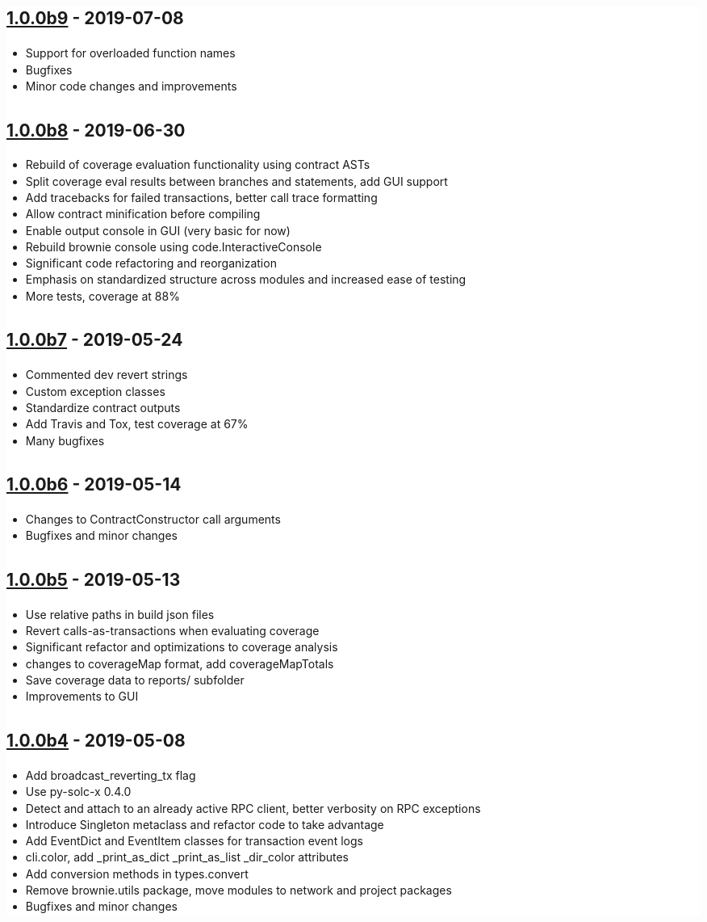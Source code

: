 ## [1.0.0b9](https://github.com/eth-brownie/brownie/tree/v1.0.0b9) - 2019-07-08
- Support for overloaded function names
- Bugfixes
- Minor code changes and improvements

## [1.0.0b8](https://github.com/eth-brownie/brownie/tree/v1.0.0b8) - 2019-06-30
- Rebuild of coverage evaluation functionality using contract ASTs
- Split coverage eval results between branches and statements, add GUI support
- Add tracebacks for failed transactions, better call trace formatting
- Allow contract minification before compiling
- Enable output console in GUI (very basic for now)
- Rebuild brownie console using code.InteractiveConsole
- Significant code refactoring and reorganization
- Emphasis on standardized structure across modules and increased ease of testing
- More tests, coverage at 88%

## [1.0.0b7](https://github.com/eth-brownie/brownie/tree/v1.0.0b7) - 2019-05-24
- Commented dev revert strings
- Custom exception classes
- Standardize contract outputs
- Add Travis and Tox, test coverage at 67%
- Many bugfixes

## [1.0.0b6](https://github.com/eth-brownie/brownie/tree/v1.0.0b6) - 2019-05-14
- Changes to ContractConstructor call arguments
- Bugfixes and minor changes

## [1.0.0b5](https://github.com/eth-brownie/brownie/tree/v1.0.0b5) - 2019-05-13
- Use relative paths in build json files
- Revert calls-as-transactions when evaluating coverage
- Significant refactor and optimizations to coverage analysis
- changes to coverageMap format, add coverageMapTotals
- Save coverage data to reports/ subfolder
- Improvements to GUI

## [1.0.0b4](https://github.com/eth-brownie/brownie/tree/v1.0.0b4) - 2019-05-08
- Add broadcast_reverting_tx flag
- Use py-solc-x 0.4.0
- Detect and attach to an already active RPC client, better verbosity on RPC exceptions
- Introduce Singleton metaclass and refactor code to take advantage
- Add EventDict and EventItem classes for transaction event logs
- cli.color, add _print_as_dict _print_as_list _dir_color attributes
- Add conversion methods in types.convert
- Remove brownie.utils package, move modules to network and project packages
- Bugfixes and minor changes
